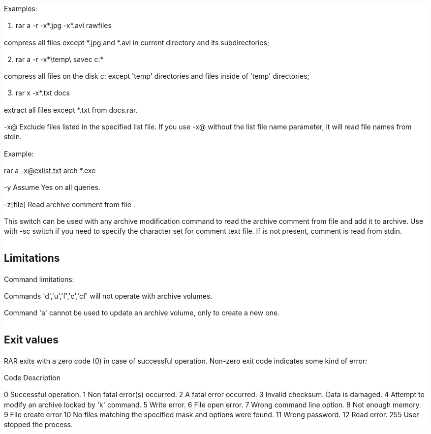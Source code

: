 Examples:

1) rar a -r -x*.jpg -x*.avi rawfiles

compress all files except *.jpg and *.avi in current directory
and its subdirectories;

2) rar a -r -x*\temp\ savec c:\*

compress all files on the disk c: except 'temp' directories
and files inside of 'temp' directories;

3) rar x -x*.txt docs

extract all files except *.txt from docs.rar.

-x@<lf> Exclude files listed in the specified list file. If you use -x@
without the list file name parameter, it will read file names
from stdin.

Example:

rar a -x@exlist.txt arch *.exe

-y      Assume Yes on all queries.

-z[file]
Read archive comment from file <file>.

This switch can be used with any archive modification command
to read the archive comment from file and add it to archive.
Use with -sc switch if you need to specify the character set
for comment text file. If <file> is not present, comment
is read from stdin.

## Limitations

Command limitations:

Commands 'd','u','f','c','cf' will not operate with archive volumes.

Command 'a' cannot be used to update an archive volume, only to
create a new one.

## Exit values

RAR exits with a zero code (0) in case of successful operation.
Non-zero exit code indicates some kind of error:

Code   Description

0     Successful operation.
1     Non fatal error(s) occurred.
2     A fatal error occurred.
3     Invalid checksum. Data is damaged.
4     Attempt to modify an archive locked by 'k' command.
5     Write error.
6     File open error.
7     Wrong command line option.
8     Not enough memory.
9     File create error
10     No files matching the specified mask and options were found.
11     Wrong password.
12     Read error.
255     User stopped the process.
